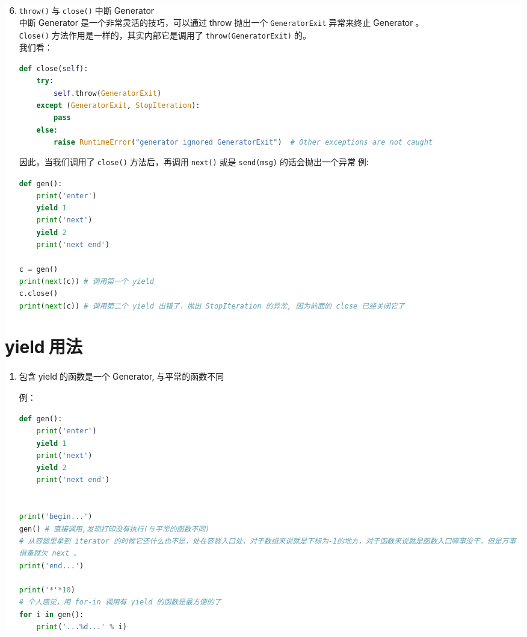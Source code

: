 6. `throw()` 与 `close()` 中断 Generator  
    中断 Generator 是一个非常灵活的技巧，可以通过 throw 抛出一个 `GeneratorExit` 异常来终止 Generator 。  
    `Close()` 方法作用是一样的，其实内部它是调用了 `throw(GeneratorExit)` 的。  
    我们看：  

    ```python
    def close(self):
        try:
            self.throw(GeneratorExit)
        except (GeneratorExit, StopIteration):
            pass
        else:
            raise RuntimeError("generator ignored GeneratorExit")  # Other exceptions are not caught
    ```

    因此，当我们调用了 `close()` 方法后，再调用 `next()` 或是 `send(msg)` 的话会抛出一个异常
    例:
    ```python
    def gen():
        print('enter')
        yield 1
        print('next')
        yield 2
        print('next end')

    c = gen()
    print(next(c)) # 调用第一个 yield
    c.close()
    print(next(c)) # 调用第二个 yield 出错了，抛出 StopIteration 的异常, 因为前面的 close 已经关闭它了
    ```


# yield 用法
1. 包含 yield 的函数是一个 Generator, 与平常的函数不同

    例：
    ```python
    def gen():
        print('enter')
        yield 1
        print('next')
        yield 2
        print('next end')


    print('begin...')
    gen() # 直接调用,发现打印没有执行(与平常的函数不同)
    # 从容器里拿到 iterator 的时候它还什么也不是，处在容器入口处，对于数组来说就是下标为-1的地方，对于函数来说就是函数入口嘛事没干，但是万事俱备就欠 next 。
    print('end...')

    print('*'*10)
    # 个人感觉，用 for-in 调用有 yield 的函数是最方便的了
    for i in gen():
        print('...%d...' % i)

